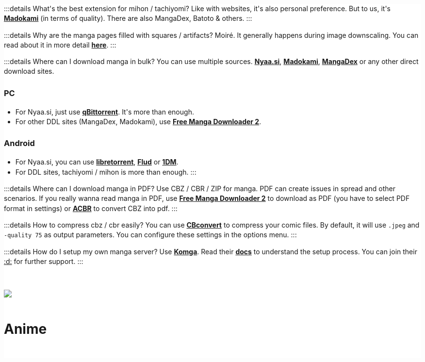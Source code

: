 :::details What's the best extension for mihon / tachiyomi?
Like with websites, it's also personal preference. But to us, it's [**Madokami**](/guides/manga/madokami) (in terms of quality). There are also MangaDex, Batoto & others.
:::

:::details Why are the manga pages filled with squares / artifacts?
Moiré. It generally happens during image downscaling. You can read about it in more detail [**here**](/glossary/manga#moire-moire).
:::

:::details Where can I download manga in bulk?
You can use multiple sources. [**Nyaa.si**](https://nyaa.si/), [**Madokami**](/guides/manga/madokami), [**MangaDex**](https://mangadex.org/) or any other direct download sites.

### PC
- For Nyaa.si, just use [**qBittorrent**](https://www.qbittorrent.org/). It's more than enough.
- For other DDL sites (MangaDex, Madokami), use [**Free Manga Downloader 2**](https://github.com/dazedcat19/FMD2).

### Android
- For Nyaa.si, you can use [**libretorrent**](https://github.com/proninyaroslav/libretorrent), [**Flud**](https://play.google.com/store/apps/details?id=com.delphicoder.flud) or [**1DM**](https://play.google.com/store/apps/details?id=idm.internet.download.manager&hl=en&gl=US).
- For DDL sites, tachiyomi / mihon is more than enough.
:::

:::details Where can I download manga in PDF?
Use CBZ / CBR / ZIP for manga. PDF can create issues in spread and other scenarios. If you really wanna read manga in PDF, use [**Free Manga Downloader 2**](https://github.com/dazedcat19/FMD2) to download as PDF (you have to select PDF format in settings) or [**ACBR**](https://github.com/binarynonsense/comic-book-reader) to convert CBZ into pdf.
:::

:::details How to compress cbz / cbr easily?
You can use [**CBconvert**](https://github.com/gen2brain/cbconvert) to compress your comic files. By default, it will use `.jpeg` and `-quality 75` as output parameters. You can configure these settings in the options menu.
:::

:::details How do I setup my own manga server?
Use [**Komga**](https://komga.org/). Read their [**docs**](https://komga.org/docs/introduction) to understand the setup process. You can join their [:d:](https://discord.gg/TdRpkDu) for further support.
:::

<br>

![](/banner/anime.webp)

# Anime

<br>
